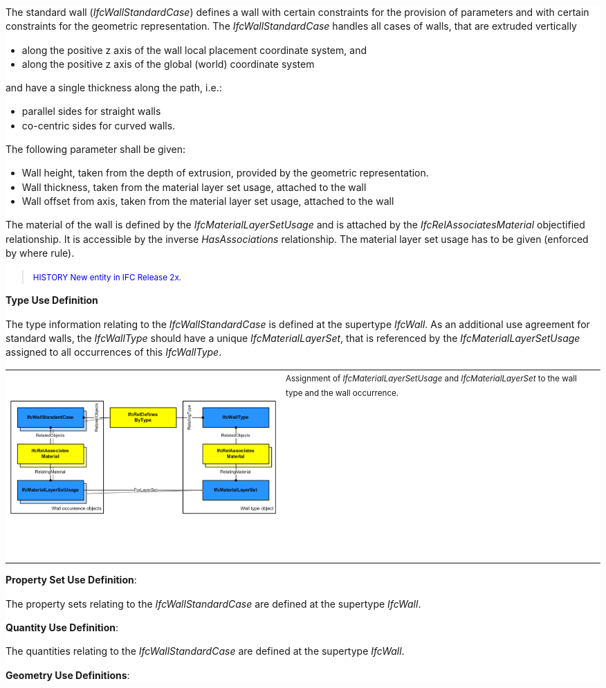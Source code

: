 The standard wall (_IfcWallStandardCase_) defines a wall with certain constraints for the provision of parameters and with certain constraints for the geometric representation. The _IfcWallStandardCase_ handles all cases of walls, that are extruded vertically&nbsp;

* along the positive z axis of the wall local placement coordinate system, and
* along the positive z axis of the global (world) coordinate system

and have a single thickness along the path, i.e.:

* parallel sides for straight walls
* co-centric sides for curved walls.

The following parameter shall be given:

* Wall height, taken from the depth of extrusion, provided by the geometric representation.
* Wall thickness, taken from the material layer set usage, attached to the wall
* Wall offset from axis, taken from the material layer set usage, attached to the wall

The material of the wall is defined by the _IfcMaterialLayerSetUsage_ and is attached by the _IfcRelAssociatesMaterial_ objectified relationship. It is accessible by the inverse _HasAssociations_ relationship. The material layer set usage has to be given (enforced by where rule).

> <small><font color="#0000ff">HISTORY New entity in IFC Release 2x.</font></small>

****Type Use Definition****

The type information relating to the _IfcWallStandardCase_ is defined at the supertype _IfcWall_. As an additional use agreement for standard walls, the _IfcWallType_ should have a unique _IfcMaterialLayerSet_, that is referenced by the&nbsp;_IfcMaterialLayerSetUsage_ assigned to all occurrences of this _IfcWallType_.

<table border="0" cellpadding="2" cellspacing="2" width="100%"><tbody><tr><td><p><img alt="Material layer set and usage" src="figures/IfcWallStandardCase_MaterialUsage-01.png" height="220" width="501">&nbsp;</p></td><td align="left" valign="top"><small>Assignment of <i>IfcMaterialLayerSetUsage</i>
and <i>IfcMaterialLayerSet</i> to the wall type and the
wall occurrence.</small></td></tr></tbody></table>

****Property
Set Use Definition****:

The property sets relating to the _IfcWallStandardCase_ are defined at the supertype _IfcWall_.

****Quantity
Use Definition****:

The quantities relating to the _IfcWallStandardCase_ are defined at the supertype _IfcWall_.

****Geometry
Use Definitions****:

